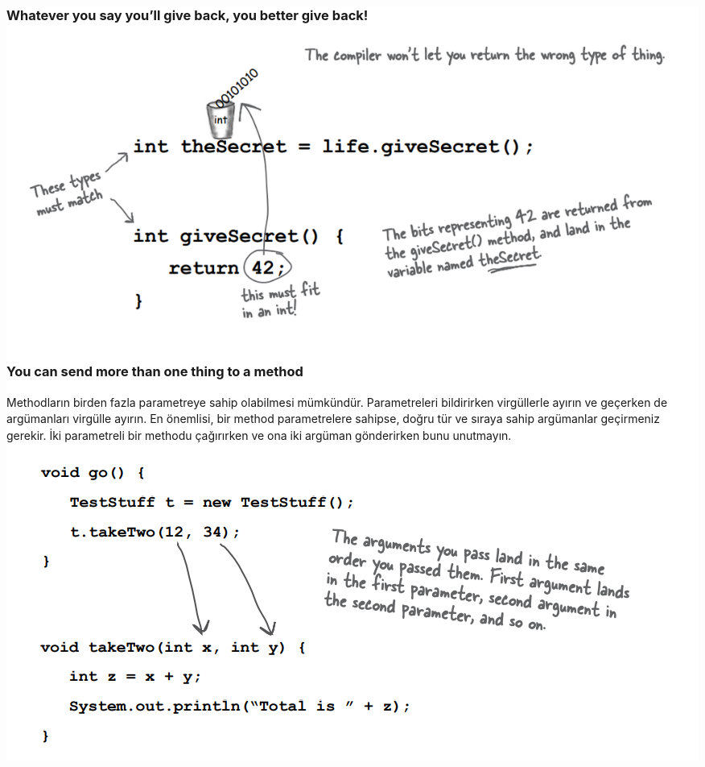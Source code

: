 ### Whatever you say you’ll give back, you better give back!

![img_3.png](../Images/Chapter4Images/img_3.png)

### You can send more than one thing to a method

Methodların birden fazla parametreye sahip olabilmesi mümkündür. Parametreleri bildirirken virgüllerle ayırın ve
geçerken de argümanları virgülle ayırın. En önemlisi, bir method parametrelere sahipse, doğru tür ve sıraya sahip
argümanlar geçirmeniz gerekir. İki parametreli bir methodu çağırırken ve ona iki argüman gönderirken bunu unutmayın.

![img_4.png](../Images/Chapter4Images/img_4.png)
